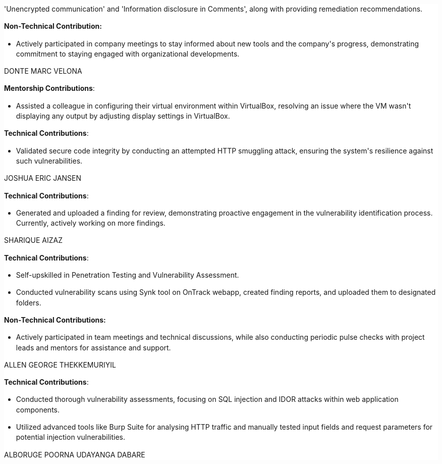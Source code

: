 'Unencrypted communication' and 'Information disclosure in Comments',
along with providing remediation recommendations.</p></li>
</ul>
<p><strong>Non-Technical Contribution:</strong></p>
<ul>
<li><p>Actively participated in company meetings to stay informed about
new tools and the company's progress, demonstrating commitment to
staying engaged with organizational developments.</p></li>
</ul></td>
</tr>
<tr class="even">
<td>DONTE MARC VELONA</td>
<td><p><strong>Mentorship Contributions</strong>:</p>
<ul>
<li><p>Assisted a colleague in configuring their virtual environment
within VirtualBox, resolving an issue where the VM wasn't displaying any
output by adjusting display settings in VirtualBox.</p></li>
</ul>
<p><strong>Technical Contributions</strong>:</p>
<ul>
<li><p>Validated secure code integrity by conducting an attempted HTTP
smuggling attack, ensuring the system's resilience against such
vulnerabilities.</p></li>
</ul></td>
</tr>
<tr class="odd">
<td>JOSHUA ERIC JANSEN</td>
<td><p><strong>Technical Contributions</strong>:</p>
<ul>
<li><p>Generated and uploaded a finding for review, demonstrating
proactive engagement in the vulnerability identification process.
Currently, actively working on more findings.</p></li>
</ul></td>
</tr>
<tr class="even">
<td>SHARIQUE AIZAZ</td>
<td><p><strong>Technical Contributions</strong>:</p>
<ul>
<li><p>Self-upskilled in Penetration Testing and Vulnerability
Assessment.</p></li>
<li><p>Conducted vulnerability scans using Synk tool on OnTrack webapp,
created finding reports, and uploaded them to designated
folders.</p></li>
</ul>
<p><strong>Non-Technical Contributions:</strong></p>
<ul>
<li><p>Actively participated in team meetings and technical discussions,
while also conducting periodic pulse checks with project leads and
mentors for assistance and support.</p></li>
</ul></td>
</tr>
<tr class="odd">
<td>ALLEN GEORGE THEKKEMURIYIL</td>
<td><p><strong>Technical Contributions</strong>:</p>
<ul>
<li><p>Conducted thorough vulnerability assessments, focusing on SQL
injection and IDOR attacks within web application components.</p></li>
<li><p>Utilized advanced tools like Burp Suite for analysing HTTP
traffic and manually tested input fields and request parameters for
potential injection vulnerabilities.</p></li>
</ul></td>
</tr>
<tr class="even">
<td>ALBORUGE POORNA UDAYANGA DABARE</td>